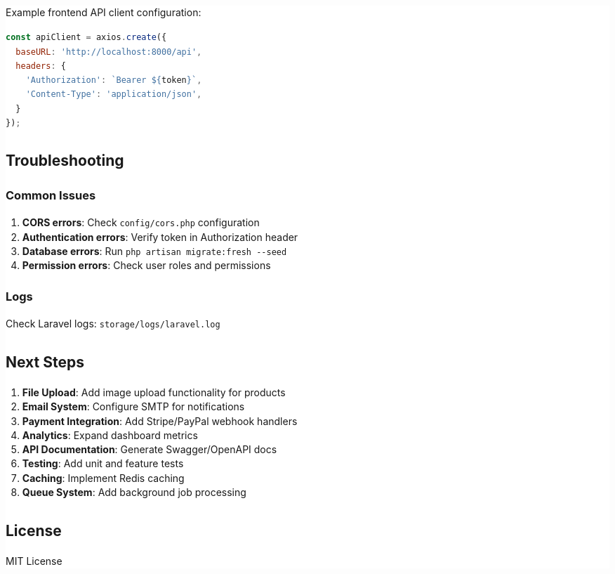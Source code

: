 Example frontend API client configuration:
```javascript
const apiClient = axios.create({
  baseURL: 'http://localhost:8000/api',
  headers: {
    'Authorization': `Bearer ${token}`,
    'Content-Type': 'application/json',
  }
});
```

## Troubleshooting

### Common Issues
1. **CORS errors**: Check `config/cors.php` configuration
2. **Authentication errors**: Verify token in Authorization header
3. **Database errors**: Run `php artisan migrate:fresh --seed`
4. **Permission errors**: Check user roles and permissions

### Logs
Check Laravel logs: `storage/logs/laravel.log`

## Next Steps

1. **File Upload**: Add image upload functionality for products
2. **Email System**: Configure SMTP for notifications
3. **Payment Integration**: Add Stripe/PayPal webhook handlers
4. **Analytics**: Expand dashboard metrics
5. **API Documentation**: Generate Swagger/OpenAPI docs
6. **Testing**: Add unit and feature tests
7. **Caching**: Implement Redis caching
8. **Queue System**: Add background job processing

## License
MIT License
